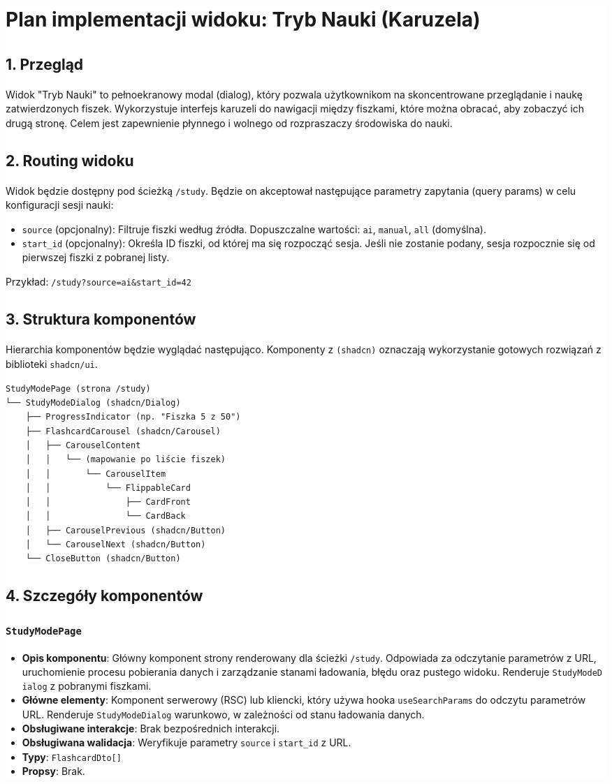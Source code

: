 # Plan implementacji widoku: Tryb Nauki (Karuzela)

## 1. Przegląd

Widok "Tryb Nauki" to pełnoekranowy modal (dialog), który pozwala użytkownikom na skoncentrowane przeglądanie i naukę zatwierdzonych fiszek. Wykorzystuje interfejs karuzeli do nawigacji między fiszkami, które można obracać, aby zobaczyć ich drugą stronę. Celem jest zapewnienie płynnego i wolnego od rozpraszaczy środowiska do nauki.

## 2. Routing widoku

Widok będzie dostępny pod ścieżką `/study`. Będzie on akceptował następujące parametry zapytania (query params) w celu konfiguracji sesji nauki:

- `source` (opcjonalny): Filtruje fiszki według źródła. Dopuszczalne wartości: `ai`, `manual`, `all` (domyślna).
- `start_id` (opcjonalny): Określa ID fiszki, od której ma się rozpocząć sesja. Jeśli nie zostanie podany, sesja rozpocznie się od pierwszej fiszki z pobranej listy.

Przykład: `/study?source=ai&start_id=42`

## 3. Struktura komponentów

Hierarchia komponentów będzie wyglądać następująco. Komponenty z `(shadcn)` oznaczają wykorzystanie gotowych rozwiązań z biblioteki `shadcn/ui`.

```
StudyModePage (strona /study)
└── StudyModeDialog (shadcn/Dialog)
    ├── ProgressIndicator (np. "Fiszka 5 z 50")
    ├── FlashcardCarousel (shadcn/Carousel)
    │   ├── CarouselContent
    │   │   └── (mapowanie po liście fiszek)
    │   │       └── CarouselItem
    │   │           └── FlippableCard
    │   │               ├── CardFront
    │   │               └── CardBack
    │   ├── CarouselPrevious (shadcn/Button)
    │   └── CarouselNext (shadcn/Button)
    └── CloseButton (shadcn/Button)
```

## 4. Szczegóły komponentów

### `StudyModePage`

- **Opis komponentu**: Główny komponent strony renderowany dla ścieżki `/study`. Odpowiada za odczytanie parametrów z URL, uruchomienie procesu pobierania danych i zarządzanie stanami ładowania, błędu oraz pustego widoku. Renderuje `StudyModeDialog` z pobranymi fiszkami.
- **Główne elementy**: Komponent serwerowy (RSC) lub kliencki, który używa hooka `useSearchParams` do odczytu parametrów URL. Renderuje `StudyModeDialog` warunkowo, w zależności od stanu ładowania danych.
- **Obsługiwane interakcje**: Brak bezpośrednich interakcji.
- **Obsługiwana walidacja**: Weryfikuje parametry `source` i `start_id` z URL.
- **Typy**: `FlashcardDto[]`
- **Propsy**: Brak.
